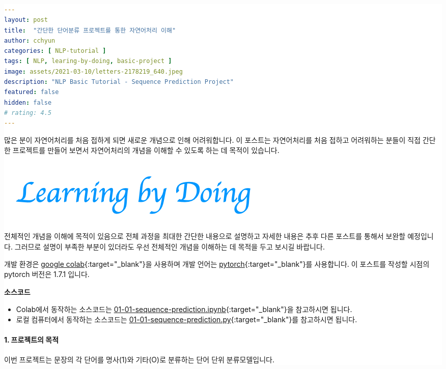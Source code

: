 ```yaml
---
layout: post
title:  "간단한 단어분류 프로젝트를 통한 자연어처리 이해"
author: cchyun
categories: [ NLP-tutorial ]
tags: [ NLP, learing-by-doing, basic-project ]
image: assets/2021-03-10/letters-2178219_640.jpeg
description: "NLP Basic Tutorial - Sequence Prediction Project"
featured: false
hidden: false
# rating: 4.5
---
```


많은 분이 자연어처리를 처음 접하게 되면 새로운 개념으로 인해 어려워합니다. 이 포스트는 자연어처리를 처음 접하고 어려워하는 분들이 직접 간단한 프로젝트를 만들어 보면서 자연어처리의 개념을 이해할 수 있도록 하는 데 목적이 있습니다.

![](../assets/2021-03-10/learning-by-doing.png)

전체적인 개념을 이해에 목적이 있음으로 전체 과정을 최대한 간단한 내용으로 설명하고 자세한 내용은 추후 다른 포스트를 통해서 보완할 예정입니다. 그러므로 설명이 부족한 부분이 있더라도 우선 전체적인 개념을 이해하는 데 목적을 두고 보시길 바랍니다.


개발 환경은 [google colab](https://colab.research.google.com/){:target="_blank"}을 사용하며 개발 언어는 [pytorch](https://pytorch.org/){:target="_blank"}를 사용합니다. 이 포스트를 작성할 시점의 pytorch 버전은 1.7.1 입니다.


**소스코드**

- Colab에서 동작하는 소스코드는 [01-01-sequence-prediction.ipynb](https://github.com/paul-hyun/torch-nlp-tutorial/blob/main/01-simple-project/01-01-sequence-prediction.ipynb){:target="_blank"}을 참고하시면 됩니다.
- 로컬 컴퓨터에서 동작하는 소스코드는 [01-01-sequence-prediction.py](https://github.com/paul-hyun/torch-nlp-tutorial/blob/main/01-simple-project/01-01-sequence-prediction.py){:target="_blank"}를 참고하시면 됩니다.


#### 1. 프로젝트의 목적

이번 프로젝트는 문장의 각 단어를 명사(1)와 기타(O)로 분류하는 단어 단위 분류모델입니다.
